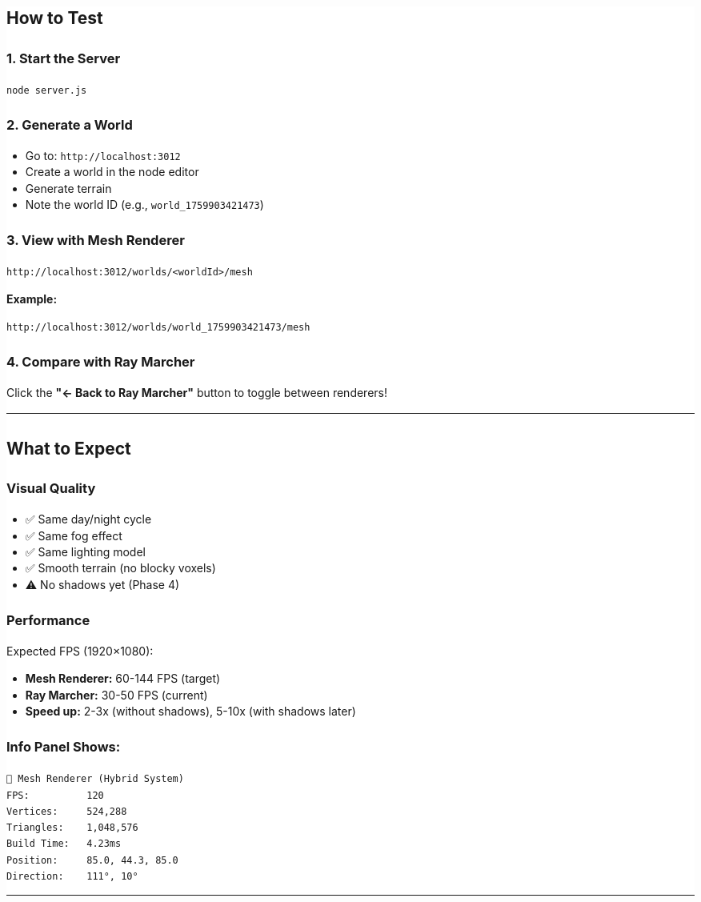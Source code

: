 
## How to Test

### 1. **Start the Server**
```bash
node server.js
```

### 2. **Generate a World**
- Go to: `http://localhost:3012`
- Create a world in the node editor
- Generate terrain
- Note the world ID (e.g., `world_1759903421473`)

### 3. **View with Mesh Renderer**
```
http://localhost:3012/worlds/<worldId>/mesh
```

**Example:**
```
http://localhost:3012/worlds/world_1759903421473/mesh
```

### 4. **Compare with Ray Marcher**
Click the **"← Back to Ray Marcher"** button to toggle between renderers!

---

## What to Expect

### **Visual Quality**
- ✅ Same day/night cycle
- ✅ Same fog effect
- ✅ Same lighting model
- ✅ Smooth terrain (no blocky voxels)
- ⚠️ No shadows yet (Phase 4)

### **Performance**
Expected FPS (1920×1080):
- **Mesh Renderer:** 60-144 FPS (target)
- **Ray Marcher:** 30-50 FPS (current)
- **Speed up:** 2-3x (without shadows), 5-10x (with shadows later)

### **Info Panel Shows:**
```
🚀 Mesh Renderer (Hybrid System)
FPS:          120
Vertices:     524,288
Triangles:    1,048,576
Build Time:   4.23ms
Position:     85.0, 44.3, 85.0
Direction:    111°, 10°
```

---